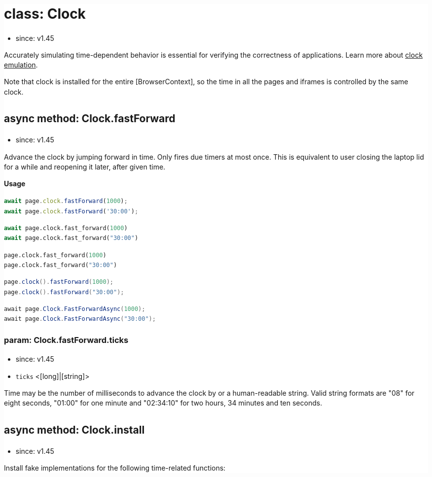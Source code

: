 # class: Clock
* since: v1.45

Accurately simulating time-dependent behavior is essential for verifying the correctness of applications. Learn more about [clock emulation](../clock.md).

Note that clock is installed for the entire [BrowserContext], so the time
in all the pages and iframes is controlled by the same clock.

## async method: Clock.fastForward
* since: v1.45

Advance the clock by jumping forward in time. Only fires due timers at most once. This is equivalent to user closing the laptop lid for a while and
reopening it later, after given time.

**Usage**

```js
await page.clock.fastForward(1000);
await page.clock.fastForward('30:00');
```

```python async
await page.clock.fast_forward(1000)
await page.clock.fast_forward("30:00")
```

```python sync
page.clock.fast_forward(1000)
page.clock.fast_forward("30:00")
```

```java
page.clock().fastForward(1000);
page.clock().fastForward("30:00");
```

```csharp
await page.Clock.FastForwardAsync(1000);
await page.Clock.FastForwardAsync("30:00");
```

### param: Clock.fastForward.ticks
* since: v1.45
- `ticks` <[long]|[string]>

Time may be the number of milliseconds to advance the clock by or a human-readable string. Valid string formats are "08" for eight seconds, "01:00" for one minute and "02:34:10" for two hours, 34 minutes and ten seconds.

## async method: Clock.install
* since: v1.45

Install fake implementations for the following time-related functions:
